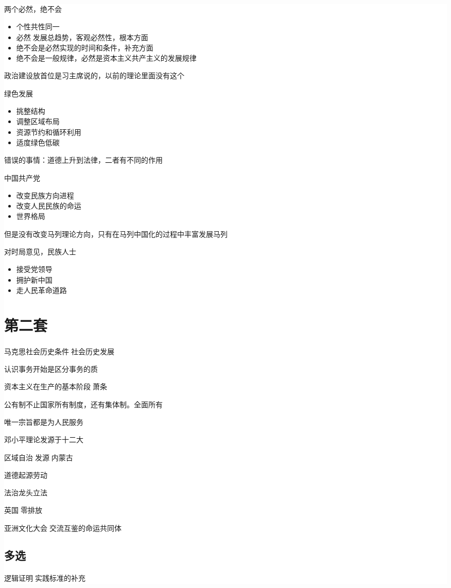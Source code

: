 两个必然，绝不会

- 个性共性同一
- 必然 发展总趋势，客观必然性，根本方面
- 绝不会是必然实现的时间和条件，补充方面
- 绝不会是一般规律，必然是资本主义共产主义的发展规律

政治建设放首位是习主席说的，以前的理论里面没有这个

绿色发展

- 挑整结构
- 调整区域布局
- 资源节约和循环利用
- 适度绿色低碳

错误的事情：道德上升到法律，二者有不同的作用

中国共产党

- 改变民族方向进程
- 改变人民民族的命运
- 世界格局

但是没有改变马列理论方向，只有在马列中国化的过程中丰富发展马列

对时局意见，民族人士

- 接受党领导
- 拥护新中国
- 走人民革命道路

# 第二套

马克思社会历史条件 社会历史发展

认识事务开始是区分事务的质

资本主义在生产的基本阶段 萧条

公有制不止国家所有制度，还有集体制。全面所有

唯一宗旨都是为人民服务

邓小平理论发源于十二大

区域自治 发源 内蒙古

道德起源劳动

法治龙头立法

英国 零排放

亚洲文化大会 交流互鉴的命运共同体

## 多选

逻辑证明 实践标准的补充

